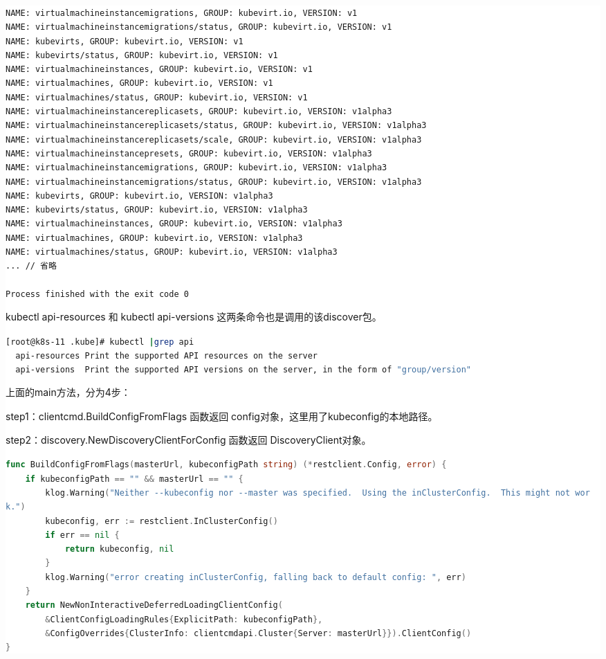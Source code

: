 ```bash
NAME: virtualmachineinstancemigrations, GROUP: kubevirt.io, VERSION: v1
NAME: virtualmachineinstancemigrations/status, GROUP: kubevirt.io, VERSION: v1
NAME: kubevirts, GROUP: kubevirt.io, VERSION: v1
NAME: kubevirts/status, GROUP: kubevirt.io, VERSION: v1
NAME: virtualmachineinstances, GROUP: kubevirt.io, VERSION: v1
NAME: virtualmachines, GROUP: kubevirt.io, VERSION: v1
NAME: virtualmachines/status, GROUP: kubevirt.io, VERSION: v1
NAME: virtualmachineinstancereplicasets, GROUP: kubevirt.io, VERSION: v1alpha3
NAME: virtualmachineinstancereplicasets/status, GROUP: kubevirt.io, VERSION: v1alpha3
NAME: virtualmachineinstancereplicasets/scale, GROUP: kubevirt.io, VERSION: v1alpha3
NAME: virtualmachineinstancepresets, GROUP: kubevirt.io, VERSION: v1alpha3
NAME: virtualmachineinstancemigrations, GROUP: kubevirt.io, VERSION: v1alpha3
NAME: virtualmachineinstancemigrations/status, GROUP: kubevirt.io, VERSION: v1alpha3
NAME: kubevirts, GROUP: kubevirt.io, VERSION: v1alpha3
NAME: kubevirts/status, GROUP: kubevirt.io, VERSION: v1alpha3
NAME: virtualmachineinstances, GROUP: kubevirt.io, VERSION: v1alpha3
NAME: virtualmachines, GROUP: kubevirt.io, VERSION: v1alpha3
NAME: virtualmachines/status, GROUP: kubevirt.io, VERSION: v1alpha3
... // 省略

Process finished with the exit code 0
```

kubectl api-resources 和 kubectl api-versions 这两条命令也是调用的该discover包。

```bash
[root@k8s-11 .kube]# kubectl |grep api
  api-resources Print the supported API resources on the server
  api-versions  Print the supported API versions on the server, in the form of "group/version"
```

上面的main方法，分为4步：

step1：clientcmd.BuildConfigFromFlags 函数返回 config对象，这里用了kubeconfig的本地路径。

step2：discovery.NewDiscoveryClientForConfig 函数返回 DiscoveryClient对象。

```go
func BuildConfigFromFlags(masterUrl, kubeconfigPath string) (*restclient.Config, error) {
	if kubeconfigPath == "" && masterUrl == "" {
		klog.Warning("Neither --kubeconfig nor --master was specified.  Using the inClusterConfig.  This might not work.")
		kubeconfig, err := restclient.InClusterConfig()
		if err == nil {
			return kubeconfig, nil
		}
		klog.Warning("error creating inClusterConfig, falling back to default config: ", err)
	}
	return NewNonInteractiveDeferredLoadingClientConfig(
		&ClientConfigLoadingRules{ExplicitPath: kubeconfigPath},
		&ConfigOverrides{ClusterInfo: clientcmdapi.Cluster{Server: masterUrl}}).ClientConfig()
}
```
